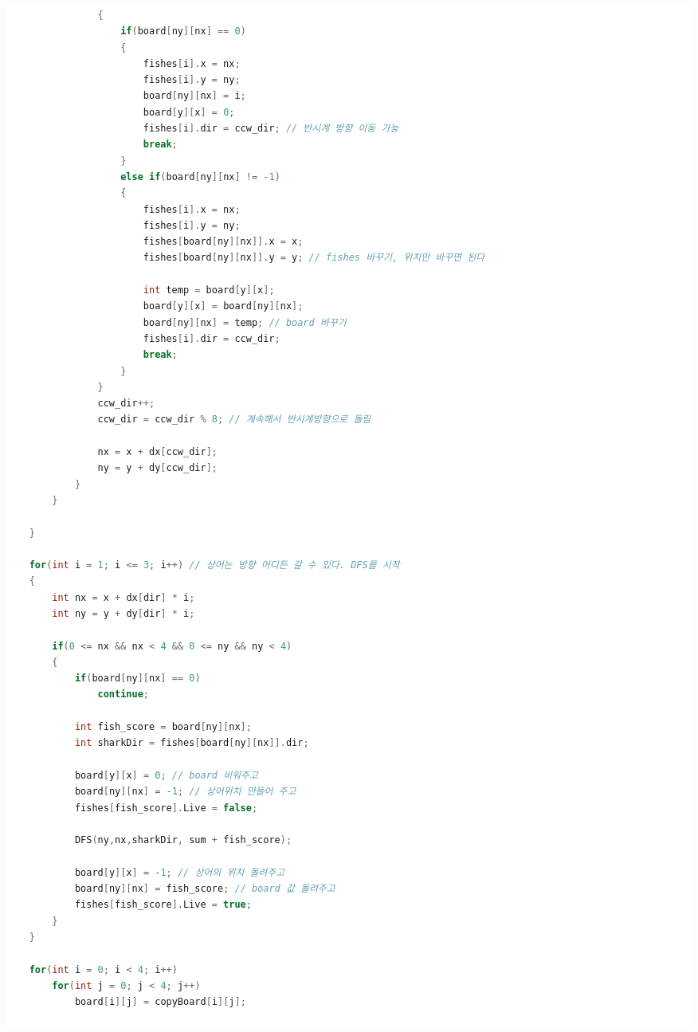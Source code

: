 ```c++
				{
					if(board[ny][nx] == 0)
					{
						fishes[i].x = nx;
						fishes[i].y = ny;
						board[ny][nx] = i;
						board[y][x] = 0;
						fishes[i].dir = ccw_dir; // 반시계 방향 이동 가능 
						break;
					}
					else if(board[ny][nx] != -1)
					{
						fishes[i].x = nx;
						fishes[i].y = ny;
						fishes[board[ny][nx]].x = x;
						fishes[board[ny][nx]].y = y; // fishes 바꾸기, 위치만 바꾸면 된다 
						
						int temp = board[y][x];
						board[y][x] = board[ny][nx];
						board[ny][nx] = temp; // board 바꾸기 
						fishes[i].dir = ccw_dir;
						break;
					}
				}
				ccw_dir++;
				ccw_dir = ccw_dir % 8; // 계속해서 반시계방향으로 돌림 
				
				nx = x + dx[ccw_dir];
				ny = y + dy[ccw_dir];
			}
		}
		
	}
	
	for(int i = 1; i <= 3; i++) // 상어는 방향 어디든 갈 수 있다. DFS를 시작 
	{
		int nx = x + dx[dir] * i;
		int ny = y + dy[dir] * i;
		
		if(0 <= nx && nx < 4 && 0 <= ny && ny < 4)
		{
			if(board[ny][nx] == 0)
				continue;
			
			int fish_score = board[ny][nx];
			int sharkDir = fishes[board[ny][nx]].dir;
			
			board[y][x] = 0; // board 비워주고 
			board[ny][nx] = -1; // 상어위치 만들어 주고 
			fishes[fish_score].Live = false;
			
			DFS(ny,nx,sharkDir, sum + fish_score);
			
			board[y][x] = -1; // 상어의 위치 돌려주고 
			board[ny][nx] = fish_score; // board 값 돌려주고 
			fishes[fish_score].Live = true;
		}
	}
	
	for(int i = 0; i < 4; i++)
		for(int j = 0; j < 4; j++)
			board[i][j] = copyBoard[i][j];
	
```